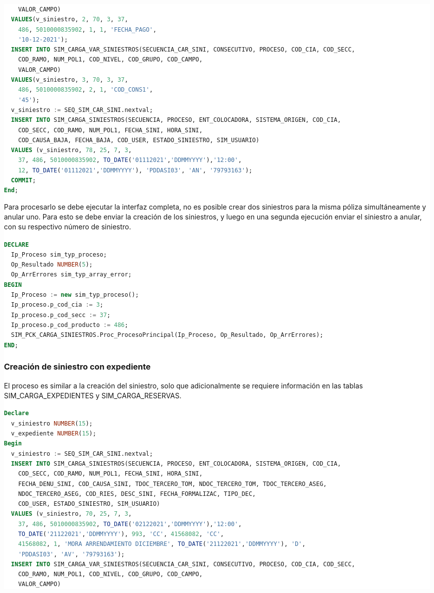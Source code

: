 ```sql
    VALOR_CAMPO)
  VALUES(v_siniestro, 2, 70, 3, 37,
    486, 5010000835902, 1, 1, 'FECHA_PAGO',
    '10-12-2021');
  INSERT INTO SIM_CARGA_VAR_SINIESTROS(SECUENCIA_CAR_SINI, CONSECUTIVO, PROCESO, COD_CIA, COD_SECC,
    COD_RAMO, NUM_POL1, COD_NIVEL, COD_GRUPO, COD_CAMPO,
    VALOR_CAMPO)
  VALUES(v_siniestro, 3, 70, 3, 37,
    486, 5010000835902, 2, 1, 'COD_CONS1',
    '45');
  v_siniestro := SEQ_SIM_CAR_SINI.nextval;
  INSERT INTO SIM_CARGA_SINIESTROS(SECUENCIA, PROCESO, ENT_COLOCADORA, SISTEMA_ORIGEN, COD_CIA,
    COD_SECC, COD_RAMO, NUM_POL1, FECHA_SINI, HORA_SINI,
    COD_CAUSA_BAJA, FECHA_BAJA, COD_USER, ESTADO_SINIESTRO, SIM_USUARIO)
  VALUES (v_siniestro, 78, 25, 7, 3,
    37, 486, 5010000835902, TO_DATE('01112021','DDMMYYYY'),'12:00',
    12, TO_DATE('01112021','DDMMYYYY'), 'PDDASI03', 'AN', '79793163');
  COMMIT;
End;

```

Para procesarlo se debe ejecutar la interfaz completa, no es posible crear dos siniestros para la misma póliza simultáneamente y anular uno. Para esto se debe enviar la creación de los siniestros, y luego en una segunda ejecución enviar el siniestro a anular, con su respectivo número de siniestro.

```sql
DECLARE
  Ip_Proceso sim_typ_proceso;
  Op_Resultado NUMBER(5);
  Op_ArrErrores sim_typ_array_error;
BEGIN
  Ip_Proceso := new sim_typ_proceso();
  Ip_proceso.p_cod_cia := 3;
  Ip_proceso.p_cod_secc := 37;
  Ip_proceso.p_cod_producto := 486;
  SIM_PCK_CARGA_SINIESTROS.Proc_ProcesoPrincipal(Ip_Proceso, Op_Resultado, Op_ArrErrores);
END;

```

### Creación de siniestro con expediente

El proceso es similar a la creación del siniestro, solo que adicionalmente se requiere información en las tablas SIM_CARGA_EXPEDIENTES y SIM_CARGA_RESERVAS.

```sql
Declare
  v_siniestro NUMBER(15);
  v_expediente NUMBER(15);
Begin
  v_siniestro := SEQ_SIM_CAR_SINI.nextval;
  INSERT INTO SIM_CARGA_SINIESTROS(SECUENCIA, PROCESO, ENT_COLOCADORA, SISTEMA_ORIGEN, COD_CIA,
    COD_SECC, COD_RAMO, NUM_POL1, FECHA_SINI, HORA_SINI,
    FECHA_DENU_SINI, COD_CAUSA_SINI, TDOC_TERCERO_TOM, NDOC_TERCERO_TOM, TDOC_TERCERO_ASEG,
    NDOC_TERCERO_ASEG, COD_RIES, DESC_SINI, FECHA_FORMALIZAC, TIPO_DEC,
    COD_USER, ESTADO_SINIESTRO, SIM_USUARIO)
  VALUES (v_siniestro, 70, 25, 7, 3,
    37, 486, 5010000835902, TO_DATE('02122021','DDMMYYYY'),'12:00',
    TO_DATE('21122021','DDMMYYYY'), 993, 'CC', 41568082, 'CC',
    41568082, 1, 'MORA ARRENDAMIENTO DICIEMBRE', TO_DATE('21122021','DDMMYYYY'), 'D',
    'PDDASI03', 'AV', '79793163');
  INSERT INTO SIM_CARGA_VAR_SINIESTROS(SECUENCIA_CAR_SINI, CONSECUTIVO, PROCESO, COD_CIA, COD_SECC,
    COD_RAMO, NUM_POL1, COD_NIVEL, COD_GRUPO, COD_CAMPO,
    VALOR_CAMPO)
```
